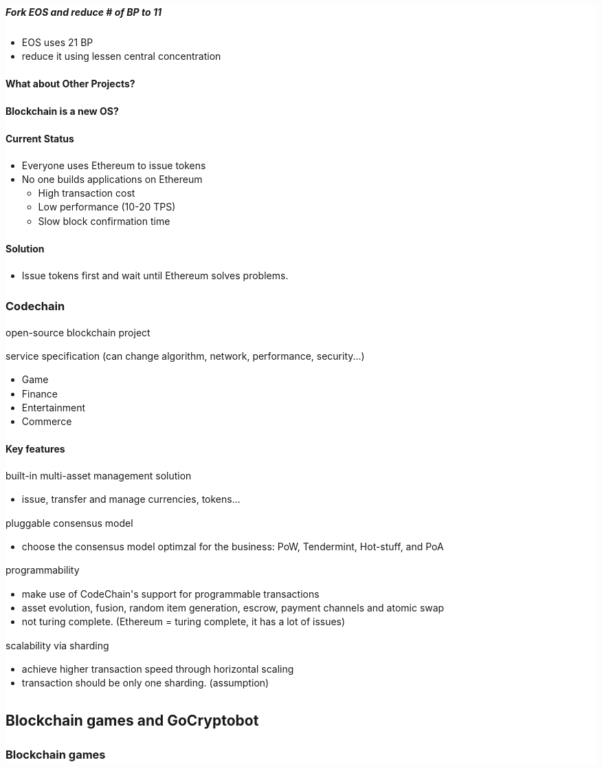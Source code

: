 ##### Fork EOS and reduce # of BP to 11

* EOS uses 21 BP
* reduce it using lessen central concentration

#### What about Other Projects?

#### Blockchain is a new OS?

#### Current Status

* Everyone uses Ethereum to issue tokens
* No one builds applications on Ethereum
  * High transaction cost
  * Low performance (10-20 TPS)
  * Slow block confirmation time

#### Solution

* Issue tokens first and wait until Ethereum solves problems.

### Codechain

open-source blockchain project

service specification (can change algorithm, network, performance, security...)

* Game
* Finance
* Entertainment
* Commerce

#### Key features

built-in multi-asset management solution

* issue, transfer and manage currencies, tokens...

pluggable consensus model

* choose the consensus model optimzal for the business: PoW, Tendermint, Hot-stuff, and PoA

programmability

* make use of CodeChain's support for programmable transactions
* asset evolution, fusion, random item generation, escrow, payment channels and atomic swap
* not turing complete. (Ethereum = turing complete, it has a lot of issues)

scalability via sharding

* achieve higher transaction speed through horizontal scaling
* transaction should be only one sharding. (assumption)

## Blockchain games and GoCryptobot

### Blockchain games
